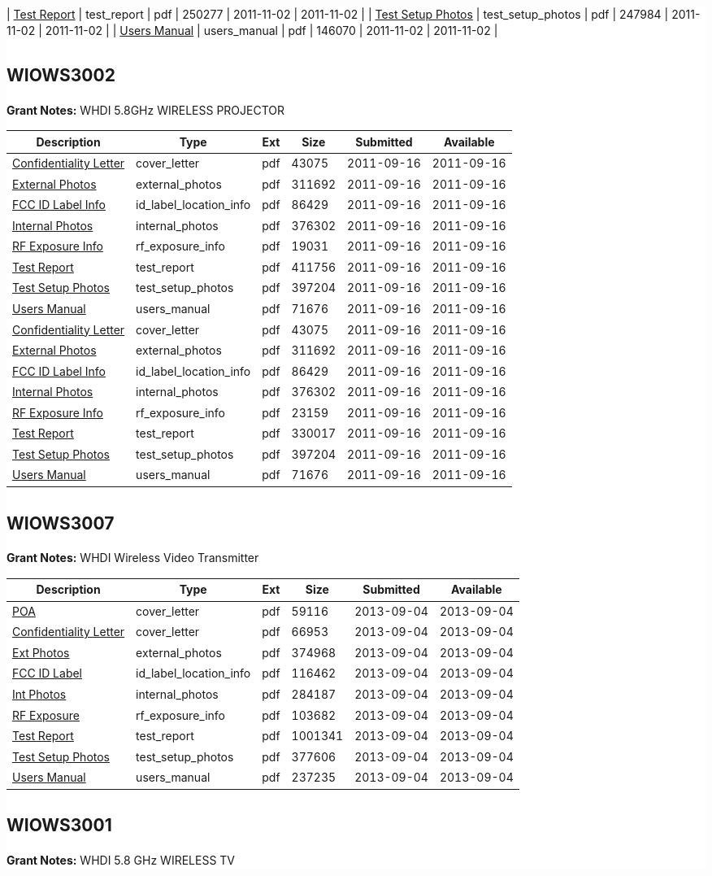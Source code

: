 | [Test Report](WIOWS3004/5bb6e2ef4d7a4b808bf6ad46f1391861/1572600.pdf) | test_report | pdf | 250277 | 2011-11-02 | 2011-11-02 |
| [Test Setup Photos](WIOWS3004/5bb6e2ef4d7a4b808bf6ad46f1391861/1572601.pdf) | test_setup_photos | pdf | 247984 | 2011-11-02 | 2011-11-02 |
| [Users Manual](WIOWS3004/5bb6e2ef4d7a4b808bf6ad46f1391861/1572602.pdf) | users_manual | pdf | 146070 | 2011-11-02 | 2011-11-02 |
## WIOWS3002
**Grant Notes:** WHDI 5.8GHz WIRELESS PROJECTOR

| Description | Type | Ext | Size | Submitted | Available |
| ----------- | ---- | --- | ---- | --------- | --------- |
| [Confidentiality Letter](WIOWS3002/4eaf06965d6ac618a8d45fa349b65274/1543398.pdf) | cover_letter | pdf | 43075 | 2011-09-16 | 2011-09-16 |
| [External Photos](WIOWS3002/4eaf06965d6ac618a8d45fa349b65274/1543400.pdf) | external_photos | pdf | 311692 | 2011-09-16 | 2011-09-16 |
| [FCC ID Label Info](WIOWS3002/4eaf06965d6ac618a8d45fa349b65274/1543401.pdf) | id_label_location_info | pdf | 86429 | 2011-09-16 | 2011-09-16 |
| [Internal Photos](WIOWS3002/4eaf06965d6ac618a8d45fa349b65274/1543402.pdf) | internal_photos | pdf | 376302 | 2011-09-16 | 2011-09-16 |
| [RF Exposure Info](WIOWS3002/4eaf06965d6ac618a8d45fa349b65274/1543415.pdf) | rf_exposure_info | pdf | 19031 | 2011-09-16 | 2011-09-16 |
| [Test Report](WIOWS3002/4eaf06965d6ac618a8d45fa349b65274/1543417.pdf) | test_report | pdf | 411756 | 2011-09-16 | 2011-09-16 |
| [Test Setup Photos](WIOWS3002/4eaf06965d6ac618a8d45fa349b65274/1543407.pdf) | test_setup_photos | pdf | 397204 | 2011-09-16 | 2011-09-16 |
| [Users Manual](WIOWS3002/4eaf06965d6ac618a8d45fa349b65274/1543408.pdf) | users_manual | pdf | 71676 | 2011-09-16 | 2011-09-16 |
| [Confidentiality Letter](WIOWS3002/558365188cc1c383a1ff0708d70b8f3b/1543398.pdf) | cover_letter | pdf | 43075 | 2011-09-16 | 2011-09-16 |
| [External Photos](WIOWS3002/558365188cc1c383a1ff0708d70b8f3b/1543400.pdf) | external_photos | pdf | 311692 | 2011-09-16 | 2011-09-16 |
| [FCC ID Label Info](WIOWS3002/558365188cc1c383a1ff0708d70b8f3b/1543401.pdf) | id_label_location_info | pdf | 86429 | 2011-09-16 | 2011-09-16 |
| [Internal Photos](WIOWS3002/558365188cc1c383a1ff0708d70b8f3b/1543402.pdf) | internal_photos | pdf | 376302 | 2011-09-16 | 2011-09-16 |
| [RF Exposure Info](WIOWS3002/558365188cc1c383a1ff0708d70b8f3b/1543404.pdf) | rf_exposure_info | pdf | 23159 | 2011-09-16 | 2011-09-16 |
| [Test Report](WIOWS3002/558365188cc1c383a1ff0708d70b8f3b/1543406.pdf) | test_report | pdf | 330017 | 2011-09-16 | 2011-09-16 |
| [Test Setup Photos](WIOWS3002/558365188cc1c383a1ff0708d70b8f3b/1543407.pdf) | test_setup_photos | pdf | 397204 | 2011-09-16 | 2011-09-16 |
| [Users Manual](WIOWS3002/558365188cc1c383a1ff0708d70b8f3b/1543408.pdf) | users_manual | pdf | 71676 | 2011-09-16 | 2011-09-16 |
## WIOWS3007
**Grant Notes:** WHDI Wireless Video Transmitter

| Description | Type | Ext | Size | Submitted | Available |
| ----------- | ---- | --- | ---- | --------- | --------- |
| [POA](WIOWS3007/6199206fe9addd495a1d3be9b5ae7e37/2062025.pdf) | cover_letter | pdf | 59116 | 2013-09-04 | 2013-09-04 |
| [Confidentiality Letter](WIOWS3007/6199206fe9addd495a1d3be9b5ae7e37/2062026.pdf) | cover_letter | pdf | 66953 | 2013-09-04 | 2013-09-04 |
| [Ext Photos](WIOWS3007/6199206fe9addd495a1d3be9b5ae7e37/2062028.pdf) | external_photos | pdf | 374968 | 2013-09-04 | 2013-09-04 |
| [FCC ID Label](WIOWS3007/6199206fe9addd495a1d3be9b5ae7e37/2062029.pdf) | id_label_location_info | pdf | 116462 | 2013-09-04 | 2013-09-04 |
| [Int Photos](WIOWS3007/6199206fe9addd495a1d3be9b5ae7e37/2062030.pdf) | internal_photos | pdf | 284187 | 2013-09-04 | 2013-09-04 |
| [RF Exposure](WIOWS3007/6199206fe9addd495a1d3be9b5ae7e37/2062032.pdf) | rf_exposure_info | pdf | 103682 | 2013-09-04 | 2013-09-04 |
| [Test Report](WIOWS3007/6199206fe9addd495a1d3be9b5ae7e37/2062034.pdf) | test_report | pdf | 1001341 | 2013-09-04 | 2013-09-04 |
| [Test Setup Photos](WIOWS3007/6199206fe9addd495a1d3be9b5ae7e37/2062035.pdf) | test_setup_photos | pdf | 377606 | 2013-09-04 | 2013-09-04 |
| [Users Manual](WIOWS3007/6199206fe9addd495a1d3be9b5ae7e37/2062036.pdf) | users_manual | pdf | 237235 | 2013-09-04 | 2013-09-04 |
## WIOWS3001
**Grant Notes:** WHDI 5.8 GHz WIRELESS TV
